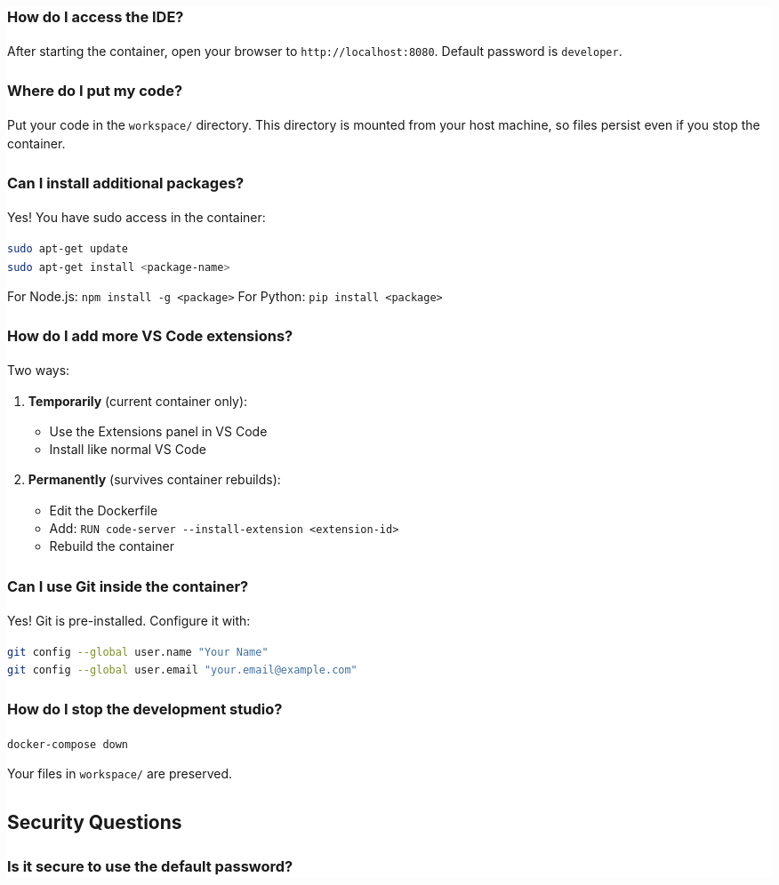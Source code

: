 ### How do I access the IDE?

After starting the container, open your browser to `http://localhost:8080`. Default password is `developer`.

### Where do I put my code?

Put your code in the `workspace/` directory. This directory is mounted from your host machine, so files persist even if you stop the container.

### Can I install additional packages?

Yes! You have sudo access in the container:
```bash
sudo apt-get update
sudo apt-get install <package-name>
```

For Node.js: `npm install -g <package>`
For Python: `pip install <package>`

### How do I add more VS Code extensions?

Two ways:

1. **Temporarily** (current container only):
   - Use the Extensions panel in VS Code
   - Install like normal VS Code

2. **Permanently** (survives container rebuilds):
   - Edit the Dockerfile
   - Add: `RUN code-server --install-extension <extension-id>`
   - Rebuild the container

### Can I use Git inside the container?

Yes! Git is pre-installed. Configure it with:
```bash
git config --global user.name "Your Name"
git config --global user.email "your.email@example.com"
```

### How do I stop the development studio?

```bash
docker-compose down
```

Your files in `workspace/` are preserved.

## Security Questions

### Is it secure to use the default password?
